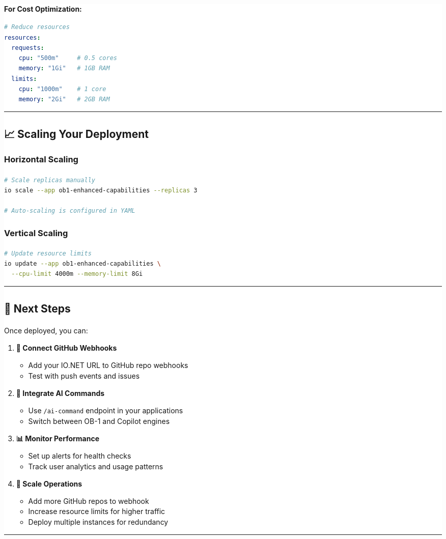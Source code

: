 **For Cost Optimization:**
```yaml
# Reduce resources
resources:
  requests:
    cpu: "500m"     # 0.5 cores
    memory: "1Gi"   # 1GB RAM
  limits:
    cpu: "1000m"    # 1 core
    memory: "2Gi"   # 2GB RAM
```

---

## 📈 Scaling Your Deployment

### **Horizontal Scaling**
```bash
# Scale replicas manually
io scale --app ob1-enhanced-capabilities --replicas 3

# Auto-scaling is configured in YAML
```

### **Vertical Scaling** 
```bash
# Update resource limits
io update --app ob1-enhanced-capabilities \
  --cpu-limit 4000m --memory-limit 8Gi
```

---

## 🎯 Next Steps

Once deployed, you can:

1. **🔗 Connect GitHub Webhooks**
   - Add your IO.NET URL to GitHub repo webhooks
   - Test with push events and issues

2. **🤖 Integrate AI Commands**
   - Use `/ai-command` endpoint in your applications
   - Switch between OB-1 and Copilot engines

3. **📊 Monitor Performance**
   - Set up alerts for health checks
   - Track user analytics and usage patterns

4. **🚀 Scale Operations**
   - Add more GitHub repos to webhook
   - Increase resource limits for higher traffic
   - Deploy multiple instances for redundancy

---